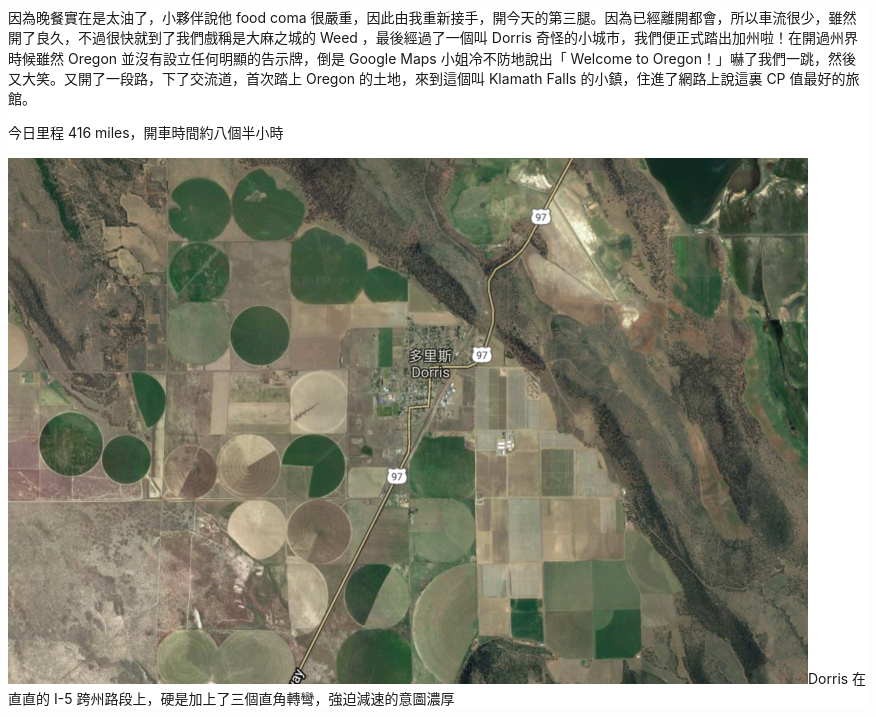 

因為晚餐實在是太油了，小夥伴說他 food coma 很嚴重，因此由我重新接手，開今天的第三腿。因為已經離開都會，所以車流很少，雖然開了良久，不過很快就到了我們戲稱是大麻之城的 Weed ，最後經過了一個叫 Dorris 奇怪的小城市，我們便正式踏出加州啦！在開過州界時候雖然 Oregon 並沒有設立任何明顯的告示牌，倒是 Google Maps 小姐冷不防地說出「 Welcome to Oregon！」嚇了我們一跳，然後又大笑。又開了一段路，下了交流道，首次踏上 Oregon 的土地，來到這個叫 Klamath Falls 的小鎮，住進了網路上說這裏 CP 值最好的旅館。

今日里程 416 miles，開車時間約八個半小時


![螢幕截圖 2017-08-26 19.34.24.png](/assets/img/2017/0N3PaSgBSE2V14gOU9jP_%E8%9E%A2%E5%B9%95%E6%88%AA%E5%9C%96%202017-08-26%2019.34.24.png)Dorris 在直直的 I-5 跨州路段上，硬是加上了三個直角轉彎，強迫減速的意圖濃厚


